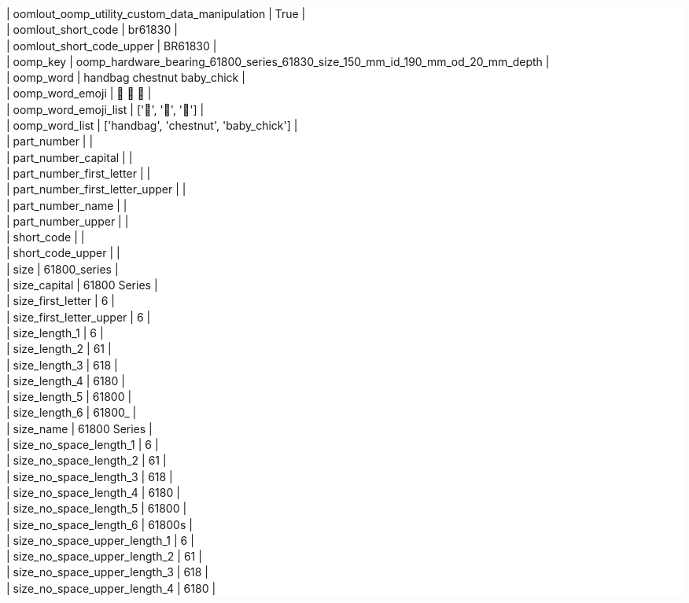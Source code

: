 | oomlout_oomp_utility_custom_data_manipulation | True |  
| oomlout_short_code | br61830 |  
| oomlout_short_code_upper | BR61830 |  
| oomp_key | oomp_hardware_bearing_61800_series_61830_size_150_mm_id_190_mm_od_20_mm_depth |  
| oomp_word | handbag chestnut baby_chick |  
| oomp_word_emoji | :handbag: :chestnut: :baby_chick: |  
| oomp_word_emoji_list | [':handbag:', ':chestnut:', ':baby_chick:'] |  
| oomp_word_list | ['handbag', 'chestnut', 'baby_chick'] |  
| part_number |  |  
| part_number_capital |  |  
| part_number_first_letter |  |  
| part_number_first_letter_upper |  |  
| part_number_name |  |  
| part_number_upper |  |  
| short_code |  |  
| short_code_upper |  |  
| size | 61800_series |  
| size_capital | 61800 Series |  
| size_first_letter | 6 |  
| size_first_letter_upper | 6 |  
| size_length_1 | 6 |  
| size_length_2 | 61 |  
| size_length_3 | 618 |  
| size_length_4 | 6180 |  
| size_length_5 | 61800 |  
| size_length_6 | 61800_ |  
| size_name | 61800 Series |  
| size_no_space_length_1 | 6 |  
| size_no_space_length_2 | 61 |  
| size_no_space_length_3 | 618 |  
| size_no_space_length_4 | 6180 |  
| size_no_space_length_5 | 61800 |  
| size_no_space_length_6 | 61800s |  
| size_no_space_upper_length_1 | 6 |  
| size_no_space_upper_length_2 | 61 |  
| size_no_space_upper_length_3 | 618 |  
| size_no_space_upper_length_4 | 6180 |  